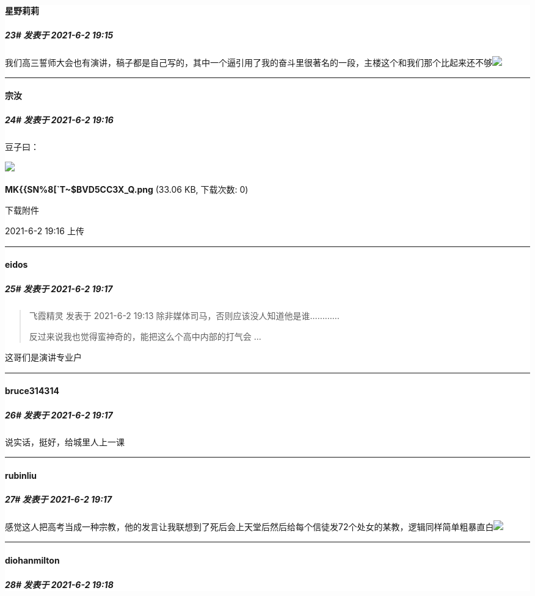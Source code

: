 ####  星野莉莉  
##### 23#       发表于 2021-6-2 19:15


我们高三誓师大会也有演讲，稿子都是自己写的，其中一个逼引用了我的奋斗里很著名的一段，主楼这个和我们那个比起来还不够<img src="https://static.saraba1st.com/image/smiley/face2017/067.png" referrerpolicy="no-referrer">


*****

####  宗汝  
##### 24#       发表于 2021-6-2 19:16


豆子曰：

<img src="https://img.saraba1st.com/forum/202106/02/191600kvjux9pyisf03ddd.png" referrerpolicy="no-referrer">


<strong>MK{{SN%8[`T~$BVD5CC3X_Q.png</strong> (33.06 KB, 下载次数: 0)

下载附件

2021-6-2 19:16 上传


*****

####  eidos  
##### 25#       发表于 2021-6-2 19:17


<blockquote>飞霞精灵 发表于 2021-6-2 19:13
除非媒体司马，否则应该没人知道他是谁…………

反过来说我也觉得蛮神奇的，能把这么个高中内部的打气会 ...</blockquote>
这哥们是演讲专业户


*****

####  bruce314314  
##### 26#       发表于 2021-6-2 19:17


说实话，挺好，给城里人上一课


*****

####  rubinliu  
##### 27#       发表于 2021-6-2 19:17


感觉这人把高考当成一种宗教，他的发言让我联想到了死后会上天堂后然后给每个信徒发72个处女的某教，逻辑同样简单粗暴直白<img src="https://static.saraba1st.com/image/smiley/face2017/067.png" referrerpolicy="no-referrer">


*****

####  diohanmilton  
##### 28#       发表于 2021-6-2 19:18
